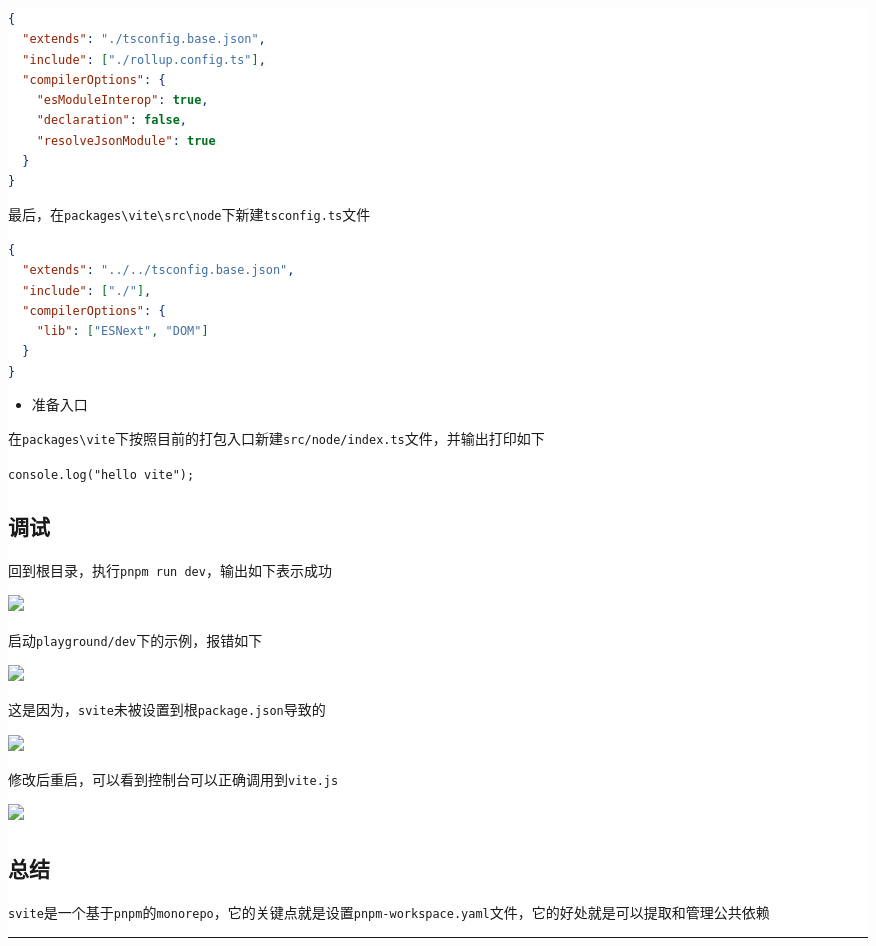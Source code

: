 ```json
{
  "extends": "./tsconfig.base.json",
  "include": ["./rollup.config.ts"],
  "compilerOptions": {
    "esModuleInterop": true,
    "declaration": false,
    "resolveJsonModule": true
  }
}

```

最后，在`packages\vite\src\node`下新建`tsconfig.ts`文件

```json
{
  "extends": "../../tsconfig.base.json",
  "include": ["./"],
  "compilerOptions": {
    "lib": ["ESNext", "DOM"]
  }
}

```

* 准备入口

在`packages\vite`下按照目前的打包入口新建`src/node/index.ts`文件，并输出打印如下

```1c
console.log("hello vite");

```

## 调试

回到根目录，执行`pnpm run dev`，输出如下表示成功

![](https://proxy-prod.omnivore-image-cache.app/0x0,sKiWgNPgWLsw3cjo8l5QeTt7LVug31b1xwTV9Y61vD84/https://p6-juejin.byteimg.com/tos-cn-i-k3u1fbpfcp/6a61b1ecdb254afebdb9c3d35557474c~tplv-k3u1fbpfcp-jj-mark:3024:0:0:0:q75.awebp#?w=771&h=98&s=24428&e=png&b=03191b)

启动`playground/dev`下的示例，报错如下

![](https://proxy-prod.omnivore-image-cache.app/0x0,sIpTsmT2Cjr21AhccSGtoGrCkyFAvRtqnN0xxw2qff2E/https://p6-juejin.byteimg.com/tos-cn-i-k3u1fbpfcp/eeb3a3e7b214455ebe1ecd52dd9206c1~tplv-k3u1fbpfcp-jj-mark:3024:0:0:0:q75.awebp#?w=664&h=74&s=15203&e=png&b=03191b)

这是因为，`svite`未被设置到根`package.json`导致的

![](https://proxy-prod.omnivore-image-cache.app/0x0,sX-p3aROnASJdnblQatVzbQay7WzTLSDOoN9RrvSaMto/https://p6-juejin.byteimg.com/tos-cn-i-k3u1fbpfcp/cf5ea350b10b4a2da8bc4bf811c4b660~tplv-k3u1fbpfcp-jj-mark:3024:0:0:0:q75.awebp#?w=328&h=73&s=8044&e=png&b=062429)

修改后重启，可以看到控制台可以正确调用到`vite.js`

![](https://proxy-prod.omnivore-image-cache.app/0x0,sH08pUdMMfqPXa5p91_tCEmscbA3bfXfbJmDINVE0iVU/https://p6-juejin.byteimg.com/tos-cn-i-k3u1fbpfcp/dba4ddfd5158405492a0f13b32e728bd~tplv-k3u1fbpfcp-jj-mark:3024:0:0:0:q75.awebp#?w=336&h=56&s=6635&e=png&b=03191b)

## 总结

`svite`是一个基于`pnpm`的`monorepo`，它的关键点就是设置`pnpm-workspace.yaml`文件，它的好处就是可以提取和管理公共依赖

---

